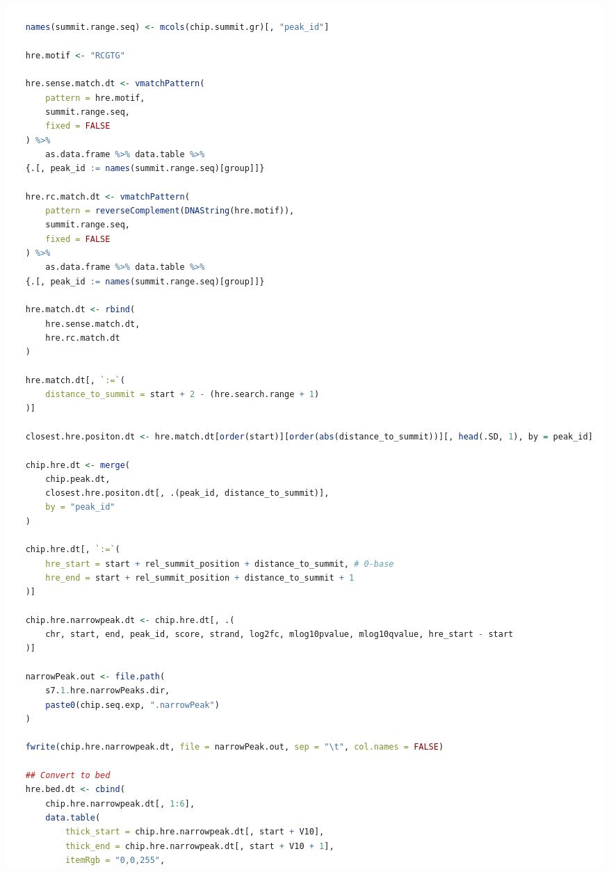 ``` r

    names(summit.range.seq) <- mcols(chip.summit.gr)[, "peak_id"]

    hre.motif <- "RCGTG"

    hre.sense.match.dt <- vmatchPattern(
        pattern = hre.motif,
        summit.range.seq,
        fixed = FALSE
    ) %>%
        as.data.frame %>% data.table %>%
    {.[, peak_id := names(summit.range.seq)[group]]}

    hre.rc.match.dt <- vmatchPattern(
        pattern = reverseComplement(DNAString(hre.motif)),
        summit.range.seq,
        fixed = FALSE
    ) %>%
        as.data.frame %>% data.table %>%
    {.[, peak_id := names(summit.range.seq)[group]]}

    hre.match.dt <- rbind(
        hre.sense.match.dt,
        hre.rc.match.dt
    )

    hre.match.dt[, `:=`(
        distance_to_summit = start + 2 - (hre.search.range + 1)
    )]

    closest.hre.positon.dt <- hre.match.dt[order(start)][order(abs(distance_to_summit))][, head(.SD, 1), by = peak_id]

    chip.hre.dt <- merge(
        chip.peak.dt,
        closest.hre.positon.dt[, .(peak_id, distance_to_summit)],
        by = "peak_id"
    )

    chip.hre.dt[, `:=`(
        hre_start = start + rel_summit_position + distance_to_summit, # 0-base
        hre_end = start + rel_summit_position + distance_to_summit + 1
    )]

    chip.hre.narrowpeak.dt <- chip.hre.dt[, .(
        chr, start, end, peak_id, score, strand, log2fc, mlog10pvalue, mlog10qvalue, hre_start - start
    )]

    narrowPeak.out <- file.path(
        s7.1.hre.narrowPeaks.dir,
        paste0(chip.seq.exp, ".narrowPeak")
    )

    fwrite(chip.hre.narrowpeak.dt, file = narrowPeak.out, sep = "\t", col.names = FALSE)

    ## Convert to bed
    hre.bed.dt <- cbind(
        chip.hre.narrowpeak.dt[, 1:6],
        data.table(
            thick_start = chip.hre.narrowpeak.dt[, start + V10],
            thick_end = chip.hre.narrowpeak.dt[, start + V10 + 1],
            itemRgb = "0,0,255",
```